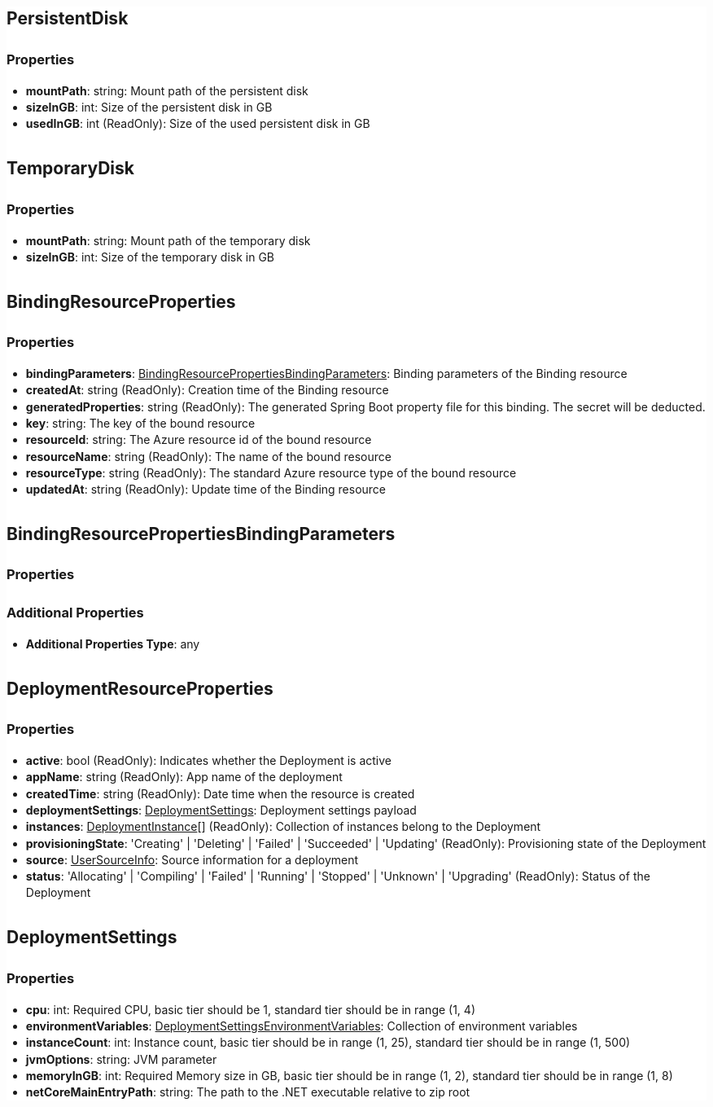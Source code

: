 ## PersistentDisk
### Properties
* **mountPath**: string: Mount path of the persistent disk
* **sizeInGB**: int: Size of the persistent disk in GB
* **usedInGB**: int (ReadOnly): Size of the used persistent disk in GB

## TemporaryDisk
### Properties
* **mountPath**: string: Mount path of the temporary disk
* **sizeInGB**: int: Size of the temporary disk in GB

## BindingResourceProperties
### Properties
* **bindingParameters**: [BindingResourcePropertiesBindingParameters](#bindingresourcepropertiesbindingparameters): Binding parameters of the Binding resource
* **createdAt**: string (ReadOnly): Creation time of the Binding resource
* **generatedProperties**: string (ReadOnly): The generated Spring Boot property file for this binding. The secret will be deducted.
* **key**: string: The key of the bound resource
* **resourceId**: string: The Azure resource id of the bound resource
* **resourceName**: string (ReadOnly): The name of the bound resource
* **resourceType**: string (ReadOnly): The standard Azure resource type of the bound resource
* **updatedAt**: string (ReadOnly): Update time of the Binding resource

## BindingResourcePropertiesBindingParameters
### Properties
### Additional Properties
* **Additional Properties Type**: any

## DeploymentResourceProperties
### Properties
* **active**: bool (ReadOnly): Indicates whether the Deployment is active
* **appName**: string (ReadOnly): App name of the deployment
* **createdTime**: string (ReadOnly): Date time when the resource is created
* **deploymentSettings**: [DeploymentSettings](#deploymentsettings): Deployment settings payload
* **instances**: [DeploymentInstance](#deploymentinstance)[] (ReadOnly): Collection of instances belong to the Deployment
* **provisioningState**: 'Creating' | 'Deleting' | 'Failed' | 'Succeeded' | 'Updating' (ReadOnly): Provisioning state of the Deployment
* **source**: [UserSourceInfo](#usersourceinfo): Source information for a deployment
* **status**: 'Allocating' | 'Compiling' | 'Failed' | 'Running' | 'Stopped' | 'Unknown' | 'Upgrading' (ReadOnly): Status of the Deployment

## DeploymentSettings
### Properties
* **cpu**: int: Required CPU, basic tier should be 1, standard tier should be in range (1, 4)
* **environmentVariables**: [DeploymentSettingsEnvironmentVariables](#deploymentsettingsenvironmentvariables): Collection of environment variables
* **instanceCount**: int: Instance count, basic tier should be in range (1, 25), standard tier should be in range (1, 500)
* **jvmOptions**: string: JVM parameter
* **memoryInGB**: int: Required Memory size in GB, basic tier should be in range (1, 2), standard tier should be in range (1, 8)
* **netCoreMainEntryPath**: string: The path to the .NET executable relative to zip root